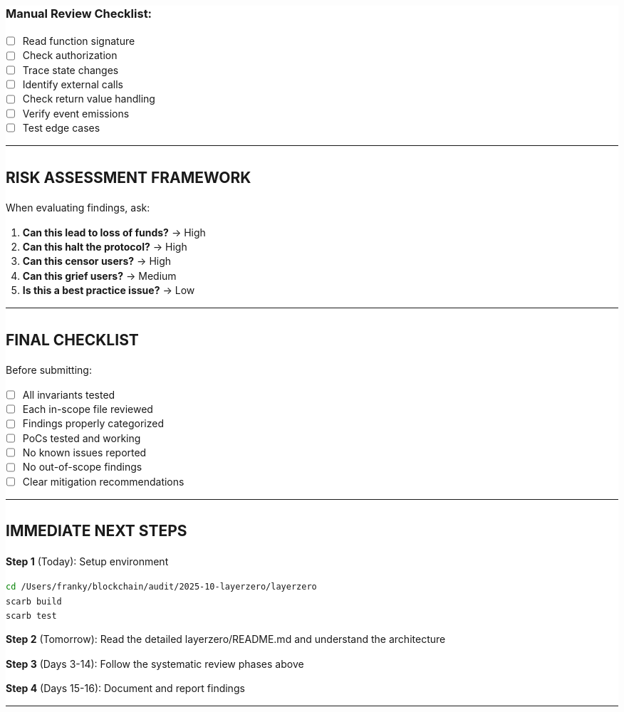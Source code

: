 ### Manual Review Checklist:
- [ ] Read function signature
- [ ] Check authorization
- [ ] Trace state changes
- [ ] Identify external calls
- [ ] Check return value handling
- [ ] Verify event emissions
- [ ] Test edge cases

---

## RISK ASSESSMENT FRAMEWORK

When evaluating findings, ask:

1. **Can this lead to loss of funds?** → High
2. **Can this halt the protocol?** → High
3. **Can this censor users?** → High
4. **Can this grief users?** → Medium
5. **Is this a best practice issue?** → Low

---

## FINAL CHECKLIST

Before submitting:
- [ ] All invariants tested
- [ ] Each in-scope file reviewed
- [ ] Findings properly categorized
- [ ] PoCs tested and working
- [ ] No known issues reported
- [ ] No out-of-scope findings
- [ ] Clear mitigation recommendations

---

## IMMEDIATE NEXT STEPS

**Step 1** (Today): Setup environment
```bash
cd /Users/franky/blockchain/audit/2025-10-layerzero/layerzero
scarb build
scarb test
```

**Step 2** (Tomorrow): Read the detailed layerzero/README.md and understand the architecture

**Step 3** (Days 3-14): Follow the systematic review phases above

**Step 4** (Days 15-16): Document and report findings

---
